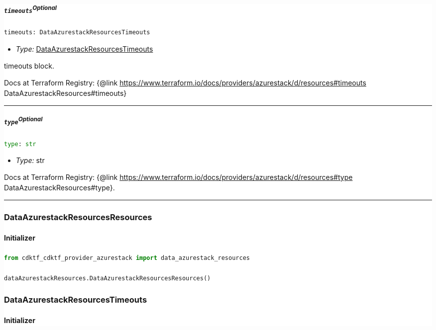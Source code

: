
##### `timeouts`<sup>Optional</sup> <a name="timeouts" id="@cdktf/provider-azurestack.dataAzurestackResources.DataAzurestackResourcesConfig.property.timeouts"></a>

```python
timeouts: DataAzurestackResourcesTimeouts
```

- *Type:* <a href="#@cdktf/provider-azurestack.dataAzurestackResources.DataAzurestackResourcesTimeouts">DataAzurestackResourcesTimeouts</a>

timeouts block.

Docs at Terraform Registry: {@link https://www.terraform.io/docs/providers/azurestack/d/resources#timeouts DataAzurestackResources#timeouts}

---

##### `type`<sup>Optional</sup> <a name="type" id="@cdktf/provider-azurestack.dataAzurestackResources.DataAzurestackResourcesConfig.property.type"></a>

```python
type: str
```

- *Type:* str

Docs at Terraform Registry: {@link https://www.terraform.io/docs/providers/azurestack/d/resources#type DataAzurestackResources#type}.

---

### DataAzurestackResourcesResources <a name="DataAzurestackResourcesResources" id="@cdktf/provider-azurestack.dataAzurestackResources.DataAzurestackResourcesResources"></a>

#### Initializer <a name="Initializer" id="@cdktf/provider-azurestack.dataAzurestackResources.DataAzurestackResourcesResources.Initializer"></a>

```python
from cdktf_cdktf_provider_azurestack import data_azurestack_resources

dataAzurestackResources.DataAzurestackResourcesResources()
```


### DataAzurestackResourcesTimeouts <a name="DataAzurestackResourcesTimeouts" id="@cdktf/provider-azurestack.dataAzurestackResources.DataAzurestackResourcesTimeouts"></a>

#### Initializer <a name="Initializer" id="@cdktf/provider-azurestack.dataAzurestackResources.DataAzurestackResourcesTimeouts.Initializer"></a>
